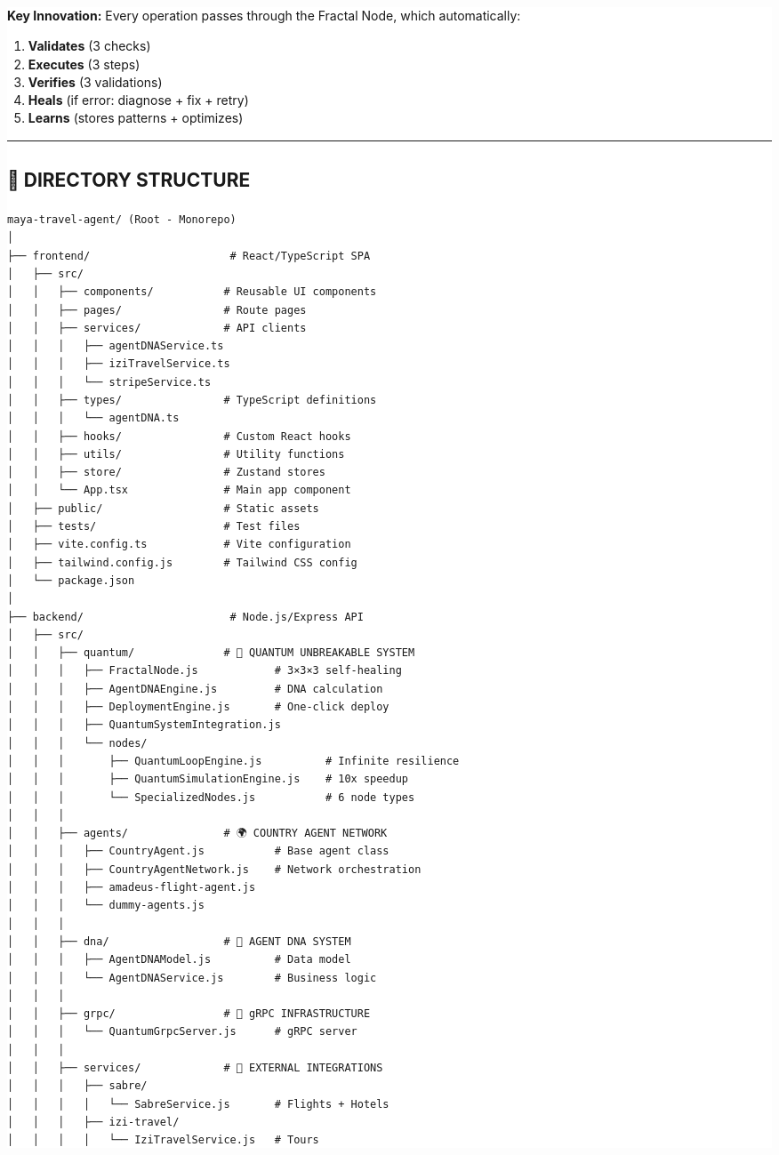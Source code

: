 **Key Innovation:** Every operation passes through the Fractal Node, which automatically:
1. **Validates** (3 checks)
2. **Executes** (3 steps)
3. **Verifies** (3 validations)
4. **Heals** (if error: diagnose + fix + retry)
5. **Learns** (stores patterns + optimizes)

---

## 📁 DIRECTORY STRUCTURE

```
maya-travel-agent/ (Root - Monorepo)
│
├── frontend/                      # React/TypeScript SPA
│   ├── src/
│   │   ├── components/           # Reusable UI components
│   │   ├── pages/                # Route pages
│   │   ├── services/             # API clients
│   │   │   ├── agentDNAService.ts
│   │   │   ├── iziTravelService.ts
│   │   │   └── stripeService.ts
│   │   ├── types/                # TypeScript definitions
│   │   │   └── agentDNA.ts
│   │   ├── hooks/                # Custom React hooks
│   │   ├── utils/                # Utility functions
│   │   ├── store/                # Zustand stores
│   │   └── App.tsx               # Main app component
│   ├── public/                   # Static assets
│   ├── tests/                    # Test files
│   ├── vite.config.ts            # Vite configuration
│   ├── tailwind.config.js        # Tailwind CSS config
│   └── package.json
│
├── backend/                       # Node.js/Express API
│   ├── src/
│   │   ├── quantum/              # 🌌 QUANTUM UNBREAKABLE SYSTEM
│   │   │   ├── FractalNode.js            # 3×3×3 self-healing
│   │   │   ├── AgentDNAEngine.js         # DNA calculation
│   │   │   ├── DeploymentEngine.js       # One-click deploy
│   │   │   ├── QuantumSystemIntegration.js
│   │   │   └── nodes/
│   │   │       ├── QuantumLoopEngine.js          # Infinite resilience
│   │   │       ├── QuantumSimulationEngine.js    # 10x speedup
│   │   │       └── SpecializedNodes.js           # 6 node types
│   │   │
│   │   ├── agents/               # 🌍 COUNTRY AGENT NETWORK
│   │   │   ├── CountryAgent.js           # Base agent class
│   │   │   ├── CountryAgentNetwork.js    # Network orchestration
│   │   │   ├── amadeus-flight-agent.js
│   │   │   └── dummy-agents.js
│   │   │
│   │   ├── dna/                  # 🧬 AGENT DNA SYSTEM
│   │   │   ├── AgentDNAModel.js          # Data model
│   │   │   └── AgentDNAService.js        # Business logic
│   │   │
│   │   ├── grpc/                 # 📡 gRPC INFRASTRUCTURE
│   │   │   └── QuantumGrpcServer.js      # gRPC server
│   │   │
│   │   ├── services/             # 🔌 EXTERNAL INTEGRATIONS
│   │   │   ├── sabre/
│   │   │   │   └── SabreService.js       # Flights + Hotels
│   │   │   ├── izi-travel/
│   │   │   │   └── IziTravelService.js   # Tours
```